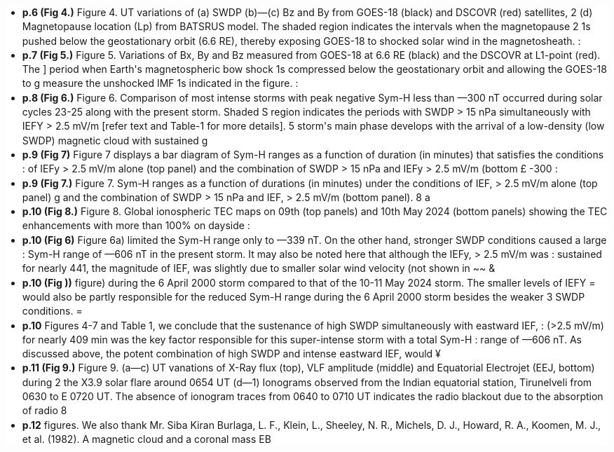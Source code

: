 - **p.6 (Fig 4.)** Figure 4. UT variations of (a) SWDP (b)—(c) Bz and By from GOES-18 (black) and DSCOVR (red) satellites, 2 (d) Magnetopause location (Lp) from BATSRUS model. The shaded region indicates the intervals when the magnetopause 2 1s pushed below the geostationary orbit (6.6 RE), thereby exposing GOES-18 to shocked solar wind in the magnetosheath. :
- **p.7 (Fig 5.)** Figure 5. Variations of Bx, By and Bz measured from GOES-18 at 6.6 RE (black) and the DSCOVR at L1-point (red). The ] period when Earth's magnetospheric bow shock 1s compressed below the geostationary orbit and allowing the GOES-18 to g measure the unshocked IMF 1s indicated in the figure. :
- **p.8 (Fig 6.)** Figure 6. Comparison of most intense storms with peak negative Sym-H less than —300 nT occurred during solar cycles 23-25 along with the present storm. Shaded S region indicates the periods with SWDP > 15 nPa simultaneously with IEFY > 2.5 mV/m [refer text and Table-1 for more details]. 5 storm's main phase develops with the arrival of a low-density (low SWDP) magnetic cloud with sustained g
- **p.9 (Fig 7)** Figure 7 displays a bar diagram of Sym-H ranges as a function of duration (in minutes) that satisfies the conditions : of IEFy > 2.5 mV/m alone (top panel) and the combination of SWDP > 15 nPa and IEFy > 2.5 mV/m (bottom  £ -300 :
- **p.9 (Fig 7.)** Figure 7. Sym-H ranges as a function of durations (in minutes) under the conditions of IEF, > 2.5 mV/m alone (top panel) g and the combination of SWDP > 15 nPa and IEF, > 2.5 mV/m (bottom panel). 8 a
- **p.10 (Fig 8.)** Figure 8. Global ionospheric TEC maps on 09th (top panels) and 10th May 2024 (bottom panels) showing the TEC enhancements with more than 100% on dayside :
- **p.10 (Fig 6)** Figure 6a) limited the Sym-H range only to —339 nT. On the other hand, stronger SWDP conditions caused a large : Sym-H range of —606 nT in the present storm. It may also be noted here that although the IEFy, > 2.5 mV/m was : sustained for nearly 441, the magnitude of IEF, was slightly due to smaller solar wind velocity (not shown in ~~ &
- **p.10 (Fig ))** figure) during the 6 April 2000 storm compared to that of the 10-11 May 2024 storm. The smaller levels of IEFY = would also be partly responsible for the reduced Sym-H range during the 6 April 2000 storm besides the weaker 3 SWDP conditions. =
- **p.10** Figures 4-7 and Table 1, we conclude that the sustenance of high SWDP simultaneously with eastward IEF, : (>2.5 mV/m) for nearly 409 min was the key factor responsible for this super-intense storm with a total Sym-H : range of —606 nT. As discussed above, the potent combination of high SWDP and intense eastward IEF, would  ¥
- **p.11 (Fig 9.)** Figure 9. (a—c) UT vanations of X-Ray flux (top), VLF amplitude (middle) and Equatorial Electrojet (EEJ, bottom) during 2 the X3.9 solar flare around 0654 UT (d—1) Ionograms observed from the Indian equatorial station, Tirunelveli from 0630 to E 0720 UT. The absence of ionogram traces from 0640 to 0710 UT indicates the radio blackout due to the absorption of radio 8
- **p.12** figures. We also thank Mr. Siba Kiran Burlaga, L. F., Klein, L., Sheeley, N. R., Michels, D. J., Howard, R. A., Koomen, M. J., et al. (1982). A magnetic cloud and a coronal mass EB
